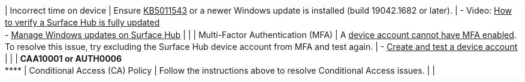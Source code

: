 | Incorrect time on device          | Ensure [KB5011543](/surface-hub/surface-hub-update-history) or a newer Windows update is installed (build 19042.1682 or later).                                                                                                                                                                                                                                                                                                                                                                                                                                                                                                                                                                                                            | - Video: [How to verify a Surface Hub is fully updated](https://youtu.be/rxL5cUS_3TA)<br>- [Manage Windows updates on Surface Hub](/surface-hub/manage-windows-updates-for-surface-hub)                                                                                                                                                                                                                                                                                                                                                                                                                                                                                        |                                                                                                                                                                                                                                          |
| Multi-Factor Authentication (MFA) | A [device account cannot have MFA enabled](https://nam06.safelinks.protection.outlook.com/?url=https%3A%2F%2Fdocs.microsoft.com%2Fen-us%2Fsurface-hub%2Fcreate-and-test-a-device-account-surface-hub%23configuration-overview&data=05%7C01%7Clenarudz%40microsoft.com%7C7082c13de8f04168fca108da7a26613e%7C72f988bf86f141af91ab2d7cd011db47%7C1%7C0%7C637956602528361624%7CUnknown%7CTWFpbGZsb3d8eyJWIjoiMC4wLjAwMDAiLCJQIjoiV2luMzIiLCJBTiI6Ik1haWwiLCJXVCI6Mn0%3D%7C3000%7C%7C%7C&sdata=9SNATdfU1nS2yCuXzkrJNL9C2ZxxRgRNXiwWjhnwtqE%3D&reserved=0). To resolve this issue, try excluding the Surface Hub device account from MFA and test again.                                                                                                                         | - [Create and test a device account](/surface-hub/create-and-test-a-device-account-surface-hub)                                                                                                                                                                                                                                                                                                                                                                                                                                                                                                                                                                                |                                                                                                                                                                                                                                          |
| **CAA10001 or AUTH0006**<br> **** | Conditional Access (CA) Policy                                                                                                                                                                                                                                                                                                                                                                                                                                                                                                                                                                                                                                                                                                                                             | Follow the instructions above to resolve Conditional Access issues.                                                                                                                                                                                                                                                                                                                                                                                                                                                                                                                                                                                                                                            |                                                                                                                                                                                                                                          |
